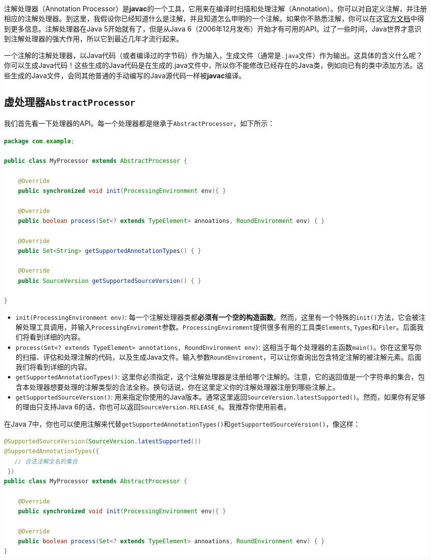注解处理器（Annotation Processor）是**javac**的一个工具，它用来在编译时扫描和处理注解（Annotation）。你可以对自定义注解，并注册相应的注解处理器。到这里，我假设你已经知道什么是注解，并且知道怎么申明的一个注解。如果你不熟悉注解，你可以在这[官方文档](http://docs.oracle.com/javase/tutorial/java/annotations/index.html)中得到更多信息。注解处理器在Java 5开始就有了，但是从Java 6（2006年12月发布）开始才有可用的API。过了一些时间，Java世界才意识到注解处理器的强大作用，所以它到最近几年才流行起来。

一个注解的注解处理器，以Java代码（或者编译过的字节码）作为输入，生成文件（通常是`.java`文件）作为输出。这具体的含义什么呢？你可以生成Java代码！这些生成的Java代码是在生成的.java文件中，所以你不能修改已经存在的Java类，例如向已有的类中添加方法。这些生成的Java文件，会同其他普通的手动编写的Java源代码一样被**javac**编译。

## 虚处理器`AbstractProcessor`

我们首先看一下处理器的API。每一个处理器都是继承于`AbstractProcessor`，如下所示：

```java
package com.example;

public class MyProcessor extends AbstractProcessor {

    @Override
    public synchronized void init(ProcessingEnvironment env){ }

    @Override
    public boolean process(Set<? extends TypeElement> annoations, RoundEnvironment env) { }

    @Override
    public Set<String> getSupportedAnnotationTypes() { }

    @Override
    public SourceVersion getSupportedSourceVersion() { }

}
```

- `init(ProcessingEnvironment env)`: 每一个注解处理器类都**必须有一个空的构造函数**。然而，这里有一个特殊的`init()`方法，它会被注解处理工具调用，并输入`ProcessingEnviroment`参数。`ProcessingEnviroment`提供很多有用的工具类`Elements`, `Types`和`Filer`。后面我们将看到详细的内容。
- `process(Set<? extends TypeElement> annotations, RoundEnvironment env)`: 这相当于每个处理器的主函数`main()`。你在这里写你的扫描、评估和处理注解的代码，以及生成Java文件。输入参数`RoundEnviroment`，可以让你查询出包含特定注解的被注解元素。后面我们将看到详细的内容。
- `getSupportedAnnotationTypes()`: 这里你必须指定，这个注解处理器是注册给哪个注解的。注意，它的返回值是一个字符串的集合，包含本处理器想要处理的注解类型的合法全称。换句话说，你在这里定义你的注解处理器注册到哪些注解上。
- `getSupportedSourceVersion()`: 用来指定你使用的Java版本。通常这里返回`SourceVersion.latestSupported()`。然而，如果你有足够的理由只支持Java 6的话，你也可以返回`SourceVersion.RELEASE_6`。我推荐你使用前者。

在Java 7中，你也可以使用注解来代替`getSupportedAnnotationTypes()`和`getSupportedSourceVersion()`，像这样：

```java
@SupportedSourceVersion(SourceVersion.latestSupported())
@SupportedAnnotationTypes({
   // 合法注解全名的集合
 })
public class MyProcessor extends AbstractProcessor {

    @Override
    public synchronized void init(ProcessingEnvironment env){ }

    @Override
    public boolean process(Set<? extends TypeElement> annoations, RoundEnvironment env) { }
}
```
